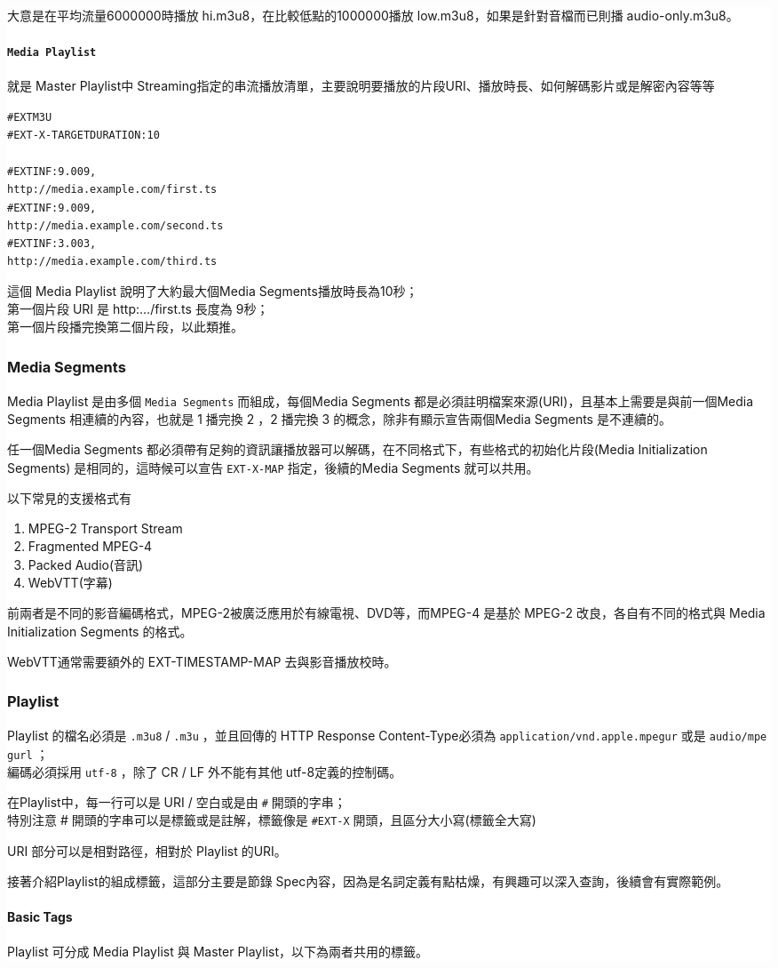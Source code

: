 大意是在平均流量6000000時播放 hi.m3u8，在比較低點的1000000播放 low.m3u8，如果是針對音檔而已則播 audio-only.m3u8。

#### `Media Playlist`

就是 Master Playlist中 Streaming指定的串流播放清單，主要說明要播放的片段URI、播放時長、如何解碼影片或是解密內容等等
```md
#EXTM3U  
#EXT-X-TARGETDURATION:10  
  
#EXTINF:9.009,  
http://media.example.com/first.ts  
#EXTINF:9.009,  
http://media.example.com/second.ts  
#EXTINF:3.003,  
http://media.example.com/third.ts
```
這個 Media Playlist 說明了大約最大個Media Segments播放時長為10秒；  
第一個片段 URI 是 http:…/first.ts 長度為 9秒；  
第一個片段播完換第二個片段，以此類推。

### Media Segments

Media Playlist 是由多個 `Media Segments` 而組成，每個Media Segments 都是必須註明檔案來源(URI)，且基本上需要是與前一個Media Segments 相連續的內容，也就是 1 播完換 2 ，2 播完換 3 的概念，除非有顯示宣告兩個Media Segments 是不連續的。

任一個Media Segments 都必須帶有足夠的資訊讓播放器可以解碼，在不同格式下，有些格式的初始化片段(Media Initialization Segments) 是相同的，這時候可以宣告 `EXT-X-MAP` 指定，後續的Media Segments 就可以共用。

以下常見的支援格式有

1.  MPEG-2 Transport Stream
2.  Fragmented MPEG-4
3.  Packed Audio(音訊)
4.  WebVTT(字幕)

前兩者是不同的影音編碼格式，MPEG-2被廣泛應用於有線電視、DVD等，而MPEG-4 是基於 MPEG-2 改良，各自有不同的格式與 Media Initialization Segments 的格式。

WebVTT通常需要額外的 EXT-TIMESTAMP-MAP 去與影音播放校時。

### Playlist

Playlist 的檔名必須是 `.m3u8` / `.m3u` ，並且回傳的 HTTP Response Content-Type必須為 `application/vnd.apple.mpegur` 或是 `audio/mpegurl` ；  
編碼必須採用 `utf-8` ，除了 CR / LF 外不能有其他 utf-8定義的控制碼。

在Playlist中，每一行可以是 URI / 空白或是由 `#` 開頭的字串；  
特別注意 # 開頭的字串可以是標籤或是註解，標籤像是 `#EXT-X` 開頭，且區分大小寫(標籤全大寫)

URI 部分可以是相對路徑，相對於 Playlist 的URI。

接著介紹Playlist的組成標籤，這部分主要是節錄 Spec內容，因為是名詞定義有點枯燥，有興趣可以深入查詢，後續會有實際範例。

#### Basic Tags

Playlist 可分成 Media Playlist 與 Master Playlist，以下為兩者共用的標籤。
